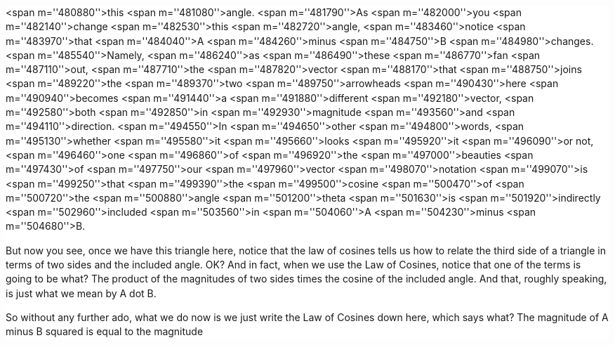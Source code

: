   <span m=''480880''>this</span> <span m=''481080''>angle.</span> <span m=''481790''>As</span>
  <span m=''482000''>you</span> <span m=''482140''>change</span> <span m=''482530''>this</span>
  <span m=''482720''>angle,</span> <span m=''483460''>notice</span> <span m=''483970''>that</span>
  <span m=''484040''>A</span> <span m=''484260''>minus</span> <span m=''484750''>B</span>
  <span m=''484980''>changes.</span> <span m=''485540''>Namely,</span> <span m=''486240''>as</span>
  <span m=''486490''>these</span> <span m=''486770''>fan</span> <span m=''487110''>out,</span>
  <span m=''487710''>the</span> <span m=''487820''>vector</span> <span m=''488170''>that</span>
  <span m=''488750''>joins</span> <span m=''489220''>the</span> <span m=''489370''>two</span>
  <span m=''489750''>arrowheads</span> <span m=''490430''>here</span> <span m=''490940''>becomes</span>
  <span m=''491440''>a</span> <span m=''491880''>different</span> <span m=''492180''>vector,</span>
  <span m=''492580''>both</span> <span m=''492850''>in</span> <span m=''492930''>magnitude</span>
  <span m=''493560''>and</span> <span m=''494110''>direction.</span> <span m=''494550''>In</span>
  <span m=''494650''>other</span> <span m=''494800''>words,</span> <span m=''495130''>whether</span>
  <span m=''495580''>it</span> <span m=''495660''>looks</span> <span m=''495920''>it</span>
  <span m=''496090''>or not,</span> <span m=''496460''>one</span> <span m=''496860''>of</span>
  <span m=''496920''>the</span> <span m=''497000''>beauties</span> <span m=''497430''>of</span>
  <span m=''497750''>our</span> <span m=''497960''>vector</span> <span m=''498070''>notation</span>
  <span m=''499070''>is</span> <span m=''499250''>that</span> <span m=''499390''>the</span>
  <span m=''499500''>cosine</span> <span m=''500470''>of</span> <span m=''500720''>the</span>
  <span m=''500880''>angle</span> <span m=''501200''>theta</span> <span m=''501630''>is</span>
  <span m=''501920''>indirectly</span> <span m=''502960''>included</span> <span m=''503560''>in</span>
  <span m=''504060''>A</span> <span m=''504230''>minus</span> <span m=''504680''>B.</span>
  </p><p><span m=''505400''>But</span> <span m=''505650''>now</span> <span m=''505840''>you</span>
  <span m=''505980''>see,</span> <span m=''506190''>once</span> <span m=''506450''>we</span>
  <span m=''506590''>have</span> <span m=''506780''>this</span> <span m=''506990''>triangle</span>
  <span m=''507550''>here,</span> <span m=''508590''>notice</span> <span m=''509030''>that</span>
  <span m=''509190''>the</span> <span m=''509300''>law</span> <span m=''509600''>of</span>
  <span m=''509750''>cosines</span> <span m=''511000''>tells</span> <span m=''511350''>us</span>
  <span m=''511550''>how</span> <span m=''511760''>to</span> <span m=''511950''>relate</span>
  <span m=''512690''>the</span> <span m=''512809''>third</span> <span m=''513110''>side</span>
  <span m=''513419''>of</span> <span m=''513520''>a</span> <span m=''513590''>triangle</span>
  <span m=''514520''>in</span> <span m=''514740''>terms</span> <span m=''515080''>of</span>
  <span m=''515200''>two</span> <span m=''515370''>sides</span> <span m=''515799''>and</span>
  <span m=''515909''>the</span> <span m=''516020''>included</span> <span m=''516380''>angle.</span>
  <span m=''517580''>OK?</span> <span m=''518179''>And</span> <span m=''518360''>in</span>
  <span m=''518460''>fact,</span> <span m=''518900''>when</span> <span m=''519260''>we</span>
  <span m=''519370''>use</span> <span m=''519669''>the</span> <span m=''519970''>Law</span>
  <span m=''520200''>of</span> <span m=''520350''>Cosines,</span> <span m=''521309''>notice</span>
  <span m=''521700''>that</span> <span m=''521860''>one</span> <span m=''522100''>of</span>
  <span m=''522210''>the</span> <span m=''522350''>terms</span> <span m=''523130''>is</span>
  <span m=''523309''>going</span> <span m=''523500''>to</span> <span m=''523559''>be</span>
  <span m=''523679''>what?</span> <span m=''524250''>The</span> <span m=''524420''>product</span>
  <span m=''525410''>of</span> <span m=''525570''>the</span> <span m=''525690''>magnitudes</span>
  <span m=''526360''>of</span> <span m=''526480''>two</span> <span m=''526650''>sides</span>
  <span m=''527480''>times</span> <span m=''527860''>the</span> <span m=''527970''>cosine</span>
  <span m=''528590''>of</span> <span m=''528700''>the</span> <span m=''528830''>included</span>
  <span m=''529240''>angle.</span> <span m=''529950''>And</span> <span m=''530200''>that,</span>
  <span m=''530430''>roughly</span> <span m=''530840''>speaking,</span> <span m=''531710''>is</span>
  <span m=''531890''>just</span> <span m=''532140''>what</span> <span m=''532290''>we</span>
  <span m=''532430''>mean</span> <span m=''533070''>by</span> <span m=''533880''>A</span>
  <span m=''534420''>dot</span> <span m=''534740''>B.</span> </p><p><span m=''535340''>So</span>
  <span m=''535560''>without</span> <span m=''535910''>any</span> <span m=''536170''>further</span>
  <span m=''536630''>ado,</span> <span m=''537210''>what</span> <span m=''537480''>we</span>
  <span m=''537590''>do</span> <span m=''537860''>now</span> <span m=''538200''>is</span>
  <span m=''538330''>we</span> <span m=''538470''>just</span> <span m=''538780''>write</span>
  <span m=''539000''>the</span> <span m=''539100''>Law</span> <span m=''539300''>of</span>
  <span m=''539440''>Cosines</span> <span m=''540040''>down</span> <span m=''540290''>here,</span>
  <span m=''540470''>which</span> <span m=''540650''>says</span> <span m=''540900''>what?</span>
  <span m=''541840''>The</span> <span m=''542040''>magnitude</span> <span m=''542830''>of</span>
  <span m=''542950''>A</span> <span m=''543100''>minus</span> <span m=''543560''>B</span>
  <span m=''543790''>squared</span> <span m=''544730''>is</span> <span m=''544970''>equal</span>
  <span m=''545300''>to</span> <span m=''545450''>the</span> <span m=''545570''>magnitude</span>